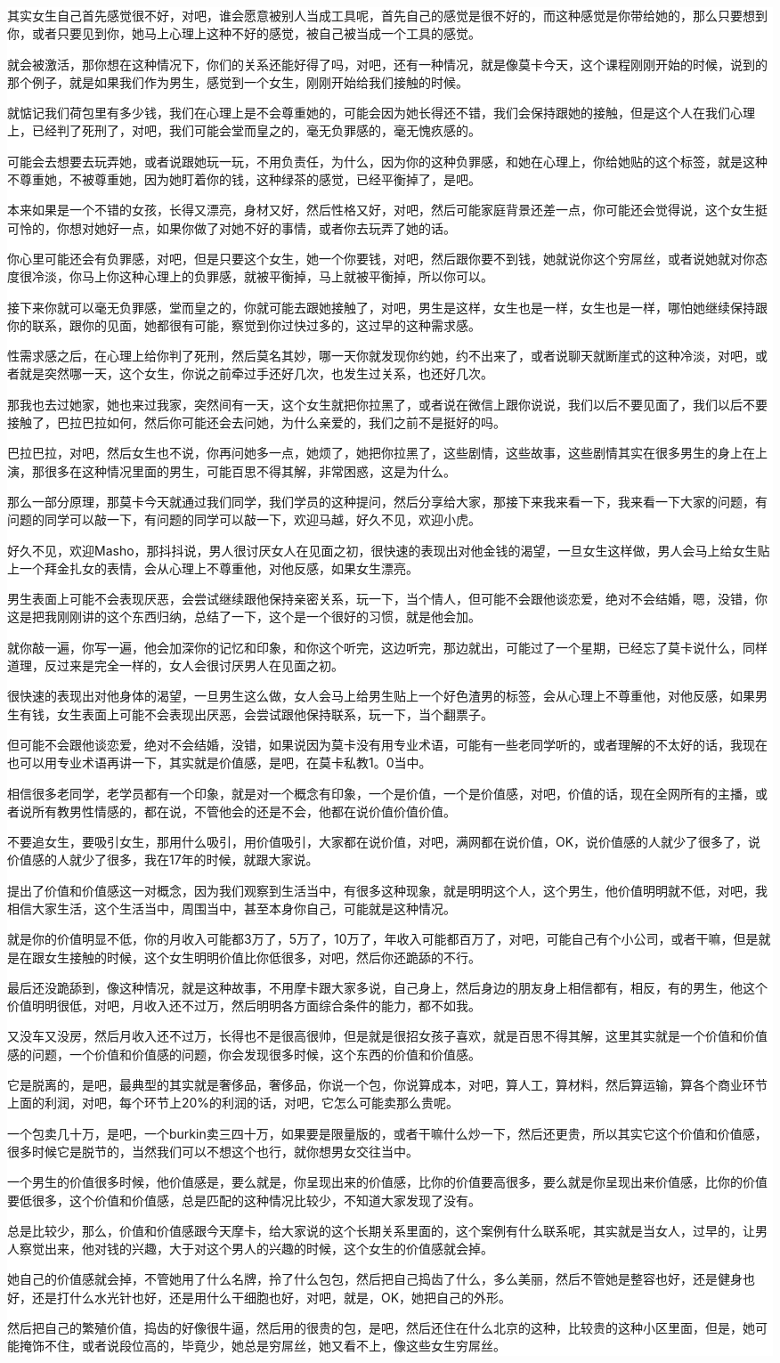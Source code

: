 其实女生自己首先感觉很不好，对吧，谁会愿意被别人当成工具呢，首先自己的感觉是很不好的，而这种感觉是你带给她的，那么只要想到你，或者只要见到你，她马上心理上这种不好的感觉，被自己被当成一个工具的感觉。

就会被激活，那你想在这种情况下，你们的关系还能好得了吗，对吧，还有一种情况，就是像莫卡今天，这个课程刚刚开始的时候，说到的那个例子，就是如果我们作为男生，感觉到一个女生，刚刚开始给我们接触的时候。

就惦记我们荷包里有多少钱，我们在心理上是不会尊重她的，可能会因为她长得还不错，我们会保持跟她的接触，但是这个人在我们心理上，已经判了死刑了，对吧，我们可能会堂而皇之的，毫无负罪感的，毫无愧疚感的。

可能会去想要去玩弄她，或者说跟她玩一玩，不用负责任，为什么，因为你的这种负罪感，和她在心理上，你给她贴的这个标签，就是这种不尊重她，不被尊重她，因为她盯着你的钱，这种绿茶的感觉，已经平衡掉了，是吧。

本来如果是一个不错的女孩，长得又漂亮，身材又好，然后性格又好，对吧，然后可能家庭背景还差一点，你可能还会觉得说，这个女生挺可怜的，你想对她好一点，如果你做了对她不好的事情，或者你去玩弄了她的话。

你心里可能还会有负罪感，对吧，但是只要这个女生，她一个你要钱，对吧，然后跟你要不到钱，她就说你这个穷屌丝，或者说她就对你态度很冷淡，你马上你这种心理上的负罪感，就被平衡掉，马上就被平衡掉，所以你可以。

接下来你就可以毫无负罪感，堂而皇之的，你就可能去跟她接触了，对吧，男生是这样，女生也是一样，女生也是一样，哪怕她继续保持跟你的联系，跟你的见面，她都很有可能，察觉到你过快过多的，这过早的这种需求感。

性需求感之后，在心理上给你判了死刑，然后莫名其妙，哪一天你就发现你约她，约不出来了，或者说聊天就断崖式的这种冷淡，对吧，或者就是突然哪一天，这个女生，你说之前牵过手还好几次，也发生过关系，也还好几次。

那我也去过她家，她也来过我家，突然间有一天，这个女生就把你拉黑了，或者说在微信上跟你说说，我们以后不要见面了，我们以后不要接触了，巴拉巴拉如何，然后你可能还会去问她，为什么亲爱的，我们之前不是挺好的吗。

巴拉巴拉，对吧，然后女生也不说，你再问她多一点，她烦了，她把你拉黑了，这些剧情，这些故事，这些剧情其实在很多男生的身上在上演，那很多在这种情况里面的男生，可能百思不得其解，非常困惑，这是为什么。

那么一部分原理，那莫卡今天就通过我们同学，我们学员的这种提问，然后分享给大家，那接下来我来看一下，我来看一下大家的问题，有问题的同学可以敲一下，有问题的同学可以敲一下，欢迎马越，好久不见，欢迎小虎。

好久不见，欢迎Masho，那抖抖说，男人很讨厌女人在见面之初，很快速的表现出对他金钱的渴望，一旦女生这样做，男人会马上给女生贴上一个拜金扎女的表情，会从心理上不尊重他，对他反感，如果女生漂亮。

男生表面上可能不会表现厌恶，会尝试继续跟他保持亲密关系，玩一下，当个情人，但可能不会跟他谈恋爱，绝对不会结婚，嗯，没错，你这是把我刚刚讲的这个东西归纳，总结了一下，这个是一个很好的习惯，就是他会加。

就你敲一遍，你写一遍，他会加深你的记忆和印象，和你这个听完，这边听完，那边就出，可能过了一个星期，已经忘了莫卡说什么，同样道理，反过来是完全一样的，女人会很讨厌男人在见面之初。

很快速的表现出对他身体的渴望，一旦男生这么做，女人会马上给男生贴上一个好色渣男的标签，会从心理上不尊重他，对他反感，如果男生有钱，女生表面上可能不会表现出厌恶，会尝试跟他保持联系，玩一下，当个翻票子。

但可能不会跟他谈恋爱，绝对不会结婚，没错，如果说因为莫卡没有用专业术语，可能有一些老同学听的，或者理解的不太好的话，我现在也可以用专业术语再讲一下，其实就是价值感，是吧，在莫卡私教1。0当中。

相信很多老同学，老学员都有一个印象，就是对一个概念有印象，一个是价值，一个是价值感，对吧，价值的话，现在全网所有的主播，或者说所有教男性情感的，都在说，不管他会的还是不会，他都在说价值价值价值。

不要追女生，要吸引女生，那用什么吸引，用价值吸引，大家都在说价值，对吧，满网都在说价值，OK，说价值感的人就少了很多了，说价值感的人就少了很多，我在17年的时候，就跟大家说。

提出了价值和价值感这一对概念，因为我们观察到生活当中，有很多这种现象，就是明明这个人，这个男生，他价值明明就不低，对吧，我相信大家生活，这个生活当中，周围当中，甚至本身你自己，可能就是这种情况。

就是你的价值明显不低，你的月收入可能都3万了，5万了，10万了，年收入可能都百万了，对吧，可能自己有个小公司，或者干嘛，但是就是在跟女生接触的时候，这个女生明明价值比你低很多，对吧，然后你还跪舔的不行。

最后还没跪舔到，像这种情况，就是这种故事，不用摩卡跟大家多说，自己身上，然后身边的朋友身上相信都有，相反，有的男生，他这个价值明明很低，对吧，月收入还不过万，然后明明各方面综合条件的能力，都不如我。

又没车又没房，然后月收入还不过万，长得也不是很高很帅，但是就是很招女孩子喜欢，就是百思不得其解，这里其实就是一个价值和价值感的问题，一个价值和价值感的问题，你会发现很多时候，这个东西的价值和价值感。

它是脱离的，是吧，最典型的其实就是奢侈品，奢侈品，你说一个包，你说算成本，对吧，算人工，算材料，然后算运输，算各个商业环节上面的利润，对吧，每个环节上20%的利润的话，对吧，它怎么可能卖那么贵呢。

一个包卖几十万，是吧，一个burkin卖三四十万，如果要是限量版的，或者干嘛什么炒一下，然后还更贵，所以其实它这个价值和价值感，很多时候它是脱节的，当然我们可以不想这个也行，就你想男女交往当中。

一个男生的价值很多时候，他价值感是，要么就是，你呈现出来的价值感，比你的价值要高很多，要么就是你呈现出来价值感，比你的价值要低很多，这个价值和价值感，总是匹配的这种情况比较少，不知道大家发现了没有。

总是比较少，那么，价值和价值感跟今天摩卡，给大家说的这个长期关系里面的，这个案例有什么联系呢，其实就是当女人，过早的，让男人察觉出来，他对钱的兴趣，大于对这个男人的兴趣的时候，这个女生的价值感就会掉。

她自己的价值感就会掉，不管她用了什么名牌，拎了什么包包，然后把自己捣齿了什么，多么美丽，然后不管她是整容也好，还是健身也好，还是打什么水光针也好，还是用什么干细胞也好，对吧，就是，OK，她把自己的外形。

然后把自己的繁殖价值，捣齿的好像很牛逼，然后用的很贵的包，是吧，然后还住在什么北京的这种，比较贵的这种小区里面，但是，她可能掩饰不住，或者说段位高的，毕竟少，她总是穷屌丝，她又看不上，像这些女生穷屌丝。
